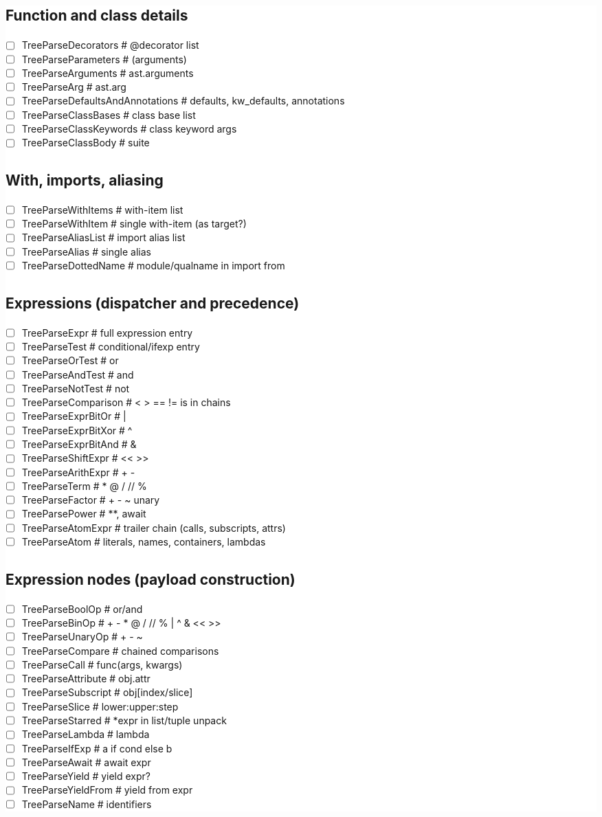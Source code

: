 ## Function and class details
- [ ] TreeParseDecorators                # @decorator list
- [ ] TreeParseParameters                # (arguments)
- [ ] TreeParseArguments                 # ast.arguments
- [ ] TreeParseArg                       # ast.arg
- [ ] TreeParseDefaultsAndAnnotations    # defaults, kw_defaults, annotations
- [ ] TreeParseClassBases                # class base list
- [ ] TreeParseClassKeywords             # class keyword args
- [ ] TreeParseClassBody                 # suite

## With, imports, aliasing
- [ ] TreeParseWithItems                 # with-item list
- [ ] TreeParseWithItem                  # single with-item (as target?)
- [ ] TreeParseAliasList                 # import alias list
- [ ] TreeParseAlias                     # single alias
- [ ] TreeParseDottedName                # module/qualname in import from

## Expressions (dispatcher and precedence)
- [ ] TreeParseExpr                      # full expression entry
- [ ] TreeParseTest                      # conditional/ifexp entry
- [ ] TreeParseOrTest                    # or
- [ ] TreeParseAndTest                   # and
- [ ] TreeParseNotTest                   # not
- [ ] TreeParseComparison                # < > == != is in chains
- [ ] TreeParseExprBitOr                 # |
- [ ] TreeParseExprBitXor                # ^
- [ ] TreeParseExprBitAnd                # &
- [ ] TreeParseShiftExpr                 # << >>
- [ ] TreeParseArithExpr                 # + -
- [ ] TreeParseTerm                      # * @ / // %
- [ ] TreeParseFactor                    # + - ~ unary
- [ ] TreeParsePower                     # **, await
- [ ] TreeParseAtomExpr                  # trailer chain (calls, subscripts, attrs)
- [ ] TreeParseAtom                      # literals, names, containers, lambdas

## Expression nodes (payload construction)
- [ ] TreeParseBoolOp                    # or/and
- [ ] TreeParseBinOp                     # + - * @ / // % | ^ & << >>
- [ ] TreeParseUnaryOp                   # + - ~
- [ ] TreeParseCompare                   # chained comparisons
- [ ] TreeParseCall                      # func(args, kwargs)
- [ ] TreeParseAttribute                 # obj.attr
- [ ] TreeParseSubscript                 # obj[index/slice]
- [ ] TreeParseSlice                     # lower:upper:step
- [ ] TreeParseStarred                   # *expr in list/tuple unpack
- [ ] TreeParseLambda                    # lambda
- [ ] TreeParseIfExp                     # a if cond else b
- [ ] TreeParseAwait                     # await expr
- [ ] TreeParseYield                     # yield expr?
- [ ] TreeParseYieldFrom                 # yield from expr
- [ ] TreeParseName                      # identifiers
